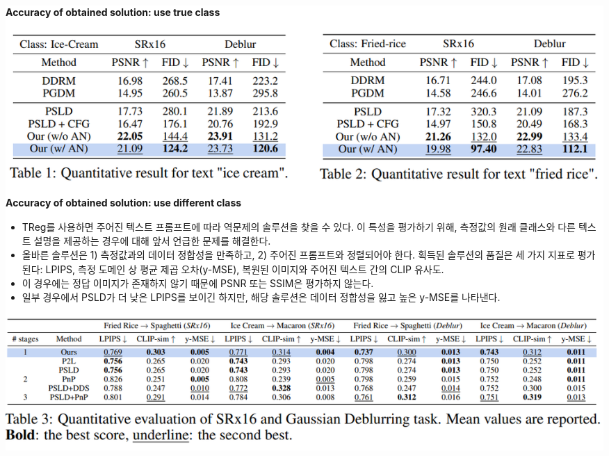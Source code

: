 $\textbf{Accuracy of obtained solution: use true class}$


<p align="center">
<img src='./img14.png'>
</p>

$\textbf{Accuracy of obtained solution: use different class}$

- TReg를 사용하면 주어진 텍스트 프롬프트에 따라 역문제의 솔루션을 찾을 수 있다. 이 특성을 평가하기 위해, 측정값의 원래 클래스와 다른 텍스트 설명을 제공하는 경우에 대해 앞서 언급한 문제를 해결한다. 
- 올바른 솔루션은 1) 측정값과의 데이터 정합성을 만족하고, 2) 주어진 프롬프트와 정렬되어야 한다. 획득된 솔루션의 품질은 세 가지 지표로 평가된다: LPIPS, 측정 도메인 상 평균 제곱 오차(y-MSE), 복원된 이미지와 주어진 텍스트 간의 CLIP 유사도. 
- 이 경우에는 정답 이미지가 존재하지 않기 때문에 PSNR 또는 SSIM은 평가하지 않는다.
- 일부 경우에서 PSLD가 더 낮은 LPIPS를 보이긴 하지만, 해당 솔루션은 데이터 정합성을 잃고 높은 y-MSE를 나타낸다.

<p align="center">
<img src='./img15.png'>
</p>


<p align="center">